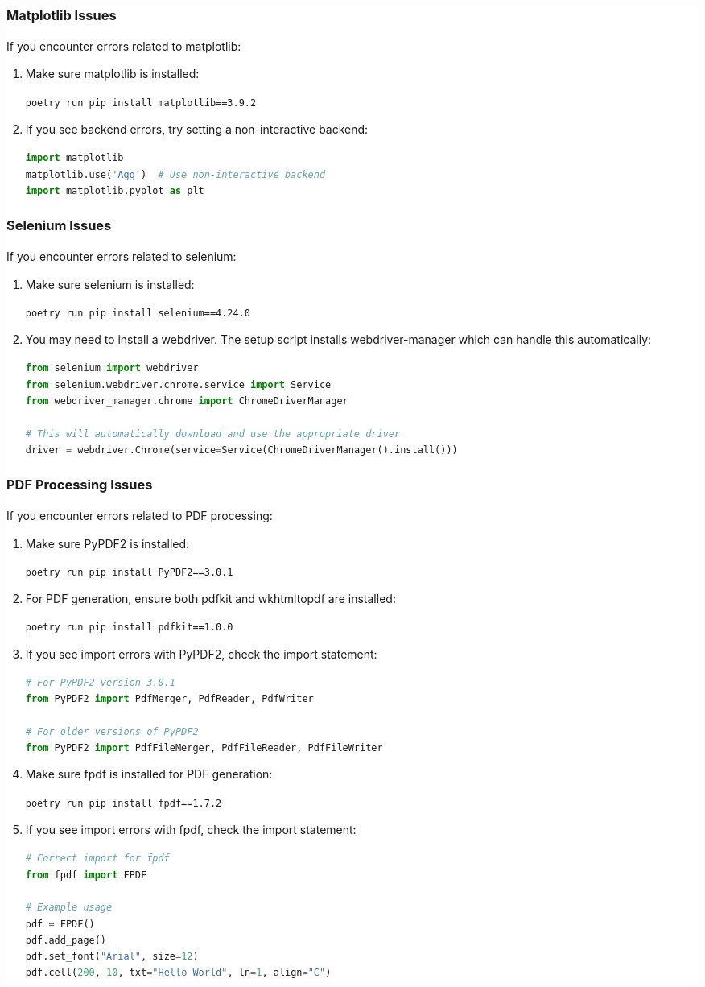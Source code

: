 ### Matplotlib Issues

If you encounter errors related to matplotlib:

1. Make sure matplotlib is installed:
   ```bash
   poetry run pip install matplotlib==3.9.2
   ```
2. If you see backend errors, try setting a non-interactive backend:
   ```python
   import matplotlib
   matplotlib.use('Agg')  # Use non-interactive backend
   import matplotlib.pyplot as plt
   ```

### Selenium Issues

If you encounter errors related to selenium:

1. Make sure selenium is installed:
   ```bash
   poetry run pip install selenium==4.24.0
   ```
2. You may need to install a webdriver. The setup script installs webdriver-manager which can handle this automatically:
   ```python
   from selenium import webdriver
   from selenium.webdriver.chrome.service import Service
   from webdriver_manager.chrome import ChromeDriverManager
   
   # This will automatically download and use the appropriate driver
   driver = webdriver.Chrome(service=Service(ChromeDriverManager().install()))
   ```

### PDF Processing Issues

If you encounter errors related to PDF processing:

1. Make sure PyPDF2 is installed:
   ```bash
   poetry run pip install PyPDF2==3.0.1
   ```
2. For PDF generation, ensure both pdfkit and wkhtmltopdf are installed:
   ```bash
   poetry run pip install pdfkit==1.0.0
   ```
3. If you see import errors with PyPDF2, check the import statement:
   ```python
   # For PyPDF2 version 3.0.1
   from PyPDF2 import PdfMerger, PdfReader, PdfWriter
   
   # For older versions of PyPDF2
   from PyPDF2 import PdfFileMerger, PdfFileReader, PdfFileWriter
   ```
4. Make sure fpdf is installed for PDF generation:
   ```bash
   poetry run pip install fpdf==1.7.2
   ```
5. If you see import errors with fpdf, check the import statement:
   ```python
   # Correct import for fpdf
   from fpdf import FPDF
   
   # Example usage
   pdf = FPDF()
   pdf.add_page()
   pdf.set_font("Arial", size=12)
   pdf.cell(200, 10, txt="Hello World", ln=1, align="C")
   ```